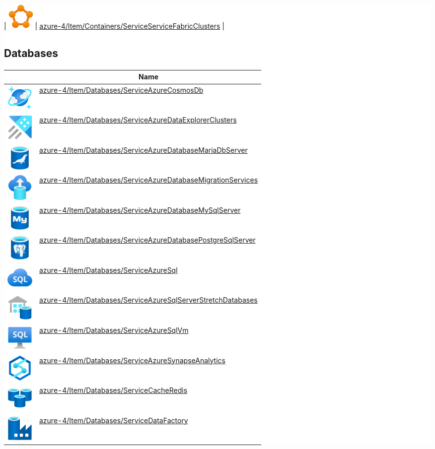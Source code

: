 | ![illustration of azure-4/Item/Containers/ServiceServiceFabricClusters](../../azure-4/Item/Containers/ServiceServiceFabricClusters.png) | [azure-4/Item/Containers/ServiceServiceFabricClusters](../../azure-4/Item/Containers/ServiceServiceFabricClusters.md) |

<span id="family-databases"></span>
## Databases
| |Name|
|:---:|---|
| ![illustration of azure-4/Item/Databases/ServiceAzureCosmosDb](../../azure-4/Item/Databases/ServiceAzureCosmosDb.png) | [azure-4/Item/Databases/ServiceAzureCosmosDb](../../azure-4/Item/Databases/ServiceAzureCosmosDb.md) |
| ![illustration of azure-4/Item/Databases/ServiceAzureDataExplorerClusters](../../azure-4/Item/Databases/ServiceAzureDataExplorerClusters.png) | [azure-4/Item/Databases/ServiceAzureDataExplorerClusters](../../azure-4/Item/Databases/ServiceAzureDataExplorerClusters.md) |
| ![illustration of azure-4/Item/Databases/ServiceAzureDatabaseMariaDbServer](../../azure-4/Item/Databases/ServiceAzureDatabaseMariaDbServer.png) | [azure-4/Item/Databases/ServiceAzureDatabaseMariaDbServer](../../azure-4/Item/Databases/ServiceAzureDatabaseMariaDbServer.md) |
| ![illustration of azure-4/Item/Databases/ServiceAzureDatabaseMigrationServices](../../azure-4/Item/Databases/ServiceAzureDatabaseMigrationServices.png) | [azure-4/Item/Databases/ServiceAzureDatabaseMigrationServices](../../azure-4/Item/Databases/ServiceAzureDatabaseMigrationServices.md) |
| ![illustration of azure-4/Item/Databases/ServiceAzureDatabaseMySqlServer](../../azure-4/Item/Databases/ServiceAzureDatabaseMySqlServer.png) | [azure-4/Item/Databases/ServiceAzureDatabaseMySqlServer](../../azure-4/Item/Databases/ServiceAzureDatabaseMySqlServer.md) |
| ![illustration of azure-4/Item/Databases/ServiceAzureDatabasePostgreSqlServer](../../azure-4/Item/Databases/ServiceAzureDatabasePostgreSqlServer.png) | [azure-4/Item/Databases/ServiceAzureDatabasePostgreSqlServer](../../azure-4/Item/Databases/ServiceAzureDatabasePostgreSqlServer.md) |
| ![illustration of azure-4/Item/Databases/ServiceAzureSql](../../azure-4/Item/Databases/ServiceAzureSql.png) | [azure-4/Item/Databases/ServiceAzureSql](../../azure-4/Item/Databases/ServiceAzureSql.md) |
| ![illustration of azure-4/Item/Databases/ServiceAzureSqlServerStretchDatabases](../../azure-4/Item/Databases/ServiceAzureSqlServerStretchDatabases.png) | [azure-4/Item/Databases/ServiceAzureSqlServerStretchDatabases](../../azure-4/Item/Databases/ServiceAzureSqlServerStretchDatabases.md) |
| ![illustration of azure-4/Item/Databases/ServiceAzureSqlVm](../../azure-4/Item/Databases/ServiceAzureSqlVm.png) | [azure-4/Item/Databases/ServiceAzureSqlVm](../../azure-4/Item/Databases/ServiceAzureSqlVm.md) |
| ![illustration of azure-4/Item/Databases/ServiceAzureSynapseAnalytics](../../azure-4/Item/Databases/ServiceAzureSynapseAnalytics.png) | [azure-4/Item/Databases/ServiceAzureSynapseAnalytics](../../azure-4/Item/Databases/ServiceAzureSynapseAnalytics.md) |
| ![illustration of azure-4/Item/Databases/ServiceCacheRedis](../../azure-4/Item/Databases/ServiceCacheRedis.png) | [azure-4/Item/Databases/ServiceCacheRedis](../../azure-4/Item/Databases/ServiceCacheRedis.md) |
| ![illustration of azure-4/Item/Databases/ServiceDataFactory](../../azure-4/Item/Databases/ServiceDataFactory.png) | [azure-4/Item/Databases/ServiceDataFactory](../../azure-4/Item/Databases/ServiceDataFactory.md) |